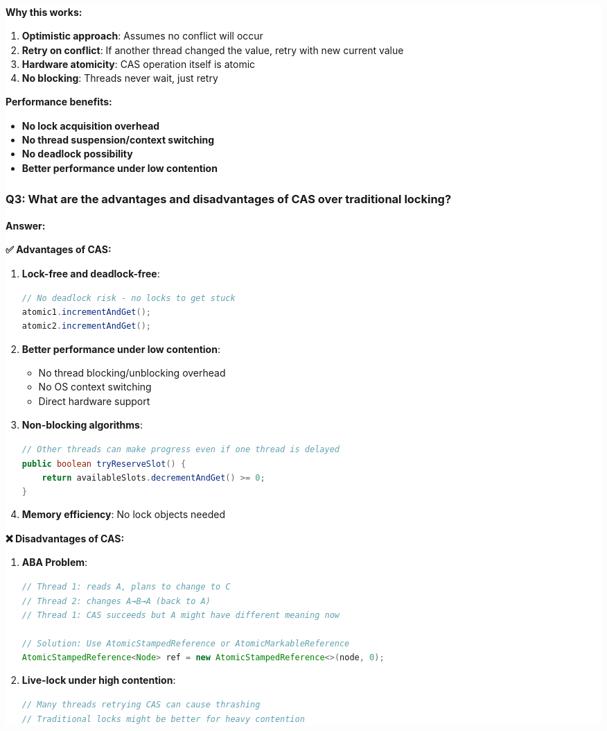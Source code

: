 **Why this works:**
1. **Optimistic approach**: Assumes no conflict will occur
2. **Retry on conflict**: If another thread changed the value, retry with new current value
3. **Hardware atomicity**: CAS operation itself is atomic
4. **No blocking**: Threads never wait, just retry

**Performance benefits:**
- **No lock acquisition overhead**
- **No thread suspension/context switching**
- **No deadlock possibility**
- **Better performance under low contention**

### Q3: What are the advantages and disadvantages of CAS over traditional locking?

**Answer:**

**✅ Advantages of CAS:**

1. **Lock-free and deadlock-free**:
   ```java
   // No deadlock risk - no locks to get stuck
   atomic1.incrementAndGet();
   atomic2.incrementAndGet();
   ```

2. **Better performance under low contention**:
   - No thread blocking/unblocking overhead
   - No OS context switching
   - Direct hardware support

3. **Non-blocking algorithms**:
   ```java
   // Other threads can make progress even if one thread is delayed
   public boolean tryReserveSlot() {
       return availableSlots.decrementAndGet() >= 0;
   }
   ```

4. **Memory efficiency**: No lock objects needed

**❌ Disadvantages of CAS:**

1. **ABA Problem**:
   ```java
   // Thread 1: reads A, plans to change to C
   // Thread 2: changes A→B→A (back to A)
   // Thread 1: CAS succeeds but A might have different meaning now
   
   // Solution: Use AtomicStampedReference or AtomicMarkableReference
   AtomicStampedReference<Node> ref = new AtomicStampedReference<>(node, 0);
   ```

2. **Live-lock under high contention**:
   ```java
   // Many threads retrying CAS can cause thrashing
   // Traditional locks might be better for heavy contention
   ```
